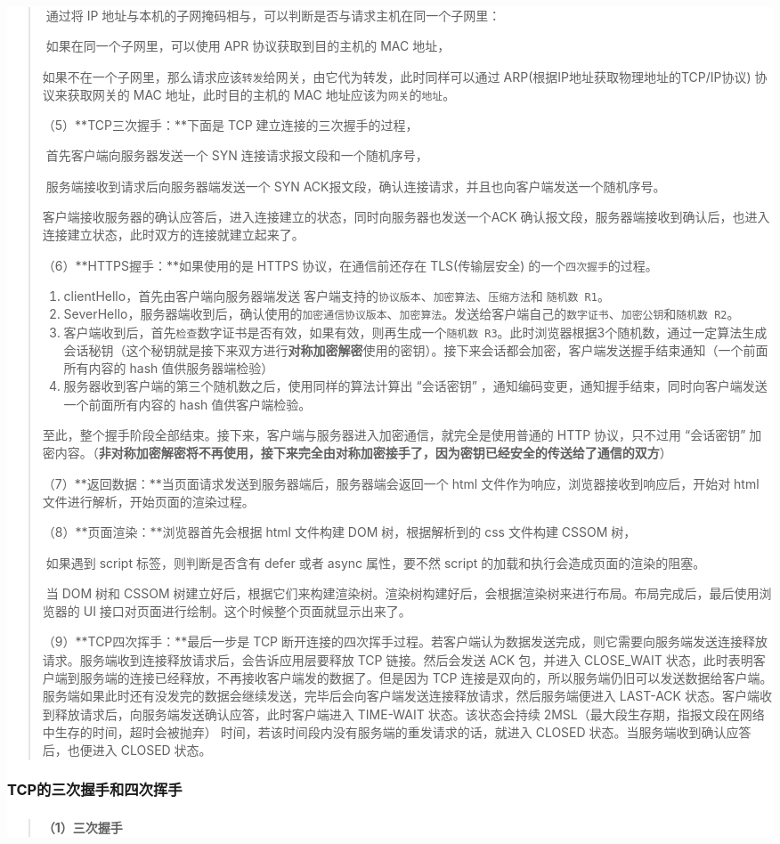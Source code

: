 > ​		通过将 IP 地址与本机的子网掩码相与，可以判断是否与请求主机在同一个子网里：
>
> ​		如果在同一个子网里，可以使用 APR 协议获取到目的主机的 MAC 地址，
>
> ​		如果不在一个子网里，那么请求应该`转发`给网关，由它代为转发，此时同样可以通过 ARP(根据IP地址获取物理地址的TCP/IP协议) 协议来获取网关的 MAC 地址，此时目的主机的 MAC 地址应该为`网关`的`地址`。
>
> （5）**TCP三次握手：**下面是 TCP 建立连接的三次握手的过程，
>
> ​		首先客户端向服务器发送一个 SYN 连接请求报文段和一个随机序号，
>
> ​		服务端接收到请求后向服务器端发送一个 SYN ACK报文段，确认连接请求，并且也向客户端发送一个随机序号。
>
> ​		客户端接收服务器的确认应答后，进入连接建立的状态，同时向服务器也发送一个ACK 确认报文段，服务器端接收到确认后，也进入连接建立状态，此时双方的连接就建立起来了。
>
> （6）**HTTPS握手：**如果使用的是 HTTPS 协议，在通信前还存在 TLS(传输层安全) 的一个`四次握手`的过程。
>
> 1. clientHello，首先由客户端向服务器端发送  客户端支持的`协议版本`、`加密算法`、`压缩方法`和 `随机数 R1`。
> 2. SeverHello，服务器端收到后，确认使用的`加密通信协议版本`、`加密算法`。发送给客户端自己的`数字证书`、`加密公钥`和`随机数 R2`。
> 3. 客户端收到后，首先`检查`数字证书是否有效，如果有效，则再生成一个`随机数 R3`。此时浏览器根据3个随机数，通过一定算法生成会话秘钥（这个秘钥就是接下来双方进行**对称加密解密**使用的密钥）。接下来会话都会加密，客户端发送握手结束通知（一个前面所有内容的 hash 值供服务器端检验）
> 4. 服务器收到客户端的第三个随机数之后，使用同样的算法计算出 “会话密钥” ，通知编码变更，通知握手结束，同时向客户端发送一个前面所有内容的 hash 值供客户端检验。
>
> 至此，整个握手阶段全部结束。接下来，客户端与服务器进入加密通信，就完全是使用普通的 HTTP 协议，只不过用 “会话密钥” 加密内容。（**非对称加密解密将不再使用，接下来完全由对称加密接手了，因为密钥已经安全的传送给了通信的双方**）
>
> （7）**返回数据：**当页面请求发送到服务器端后，服务器端会返回一个 html 文件作为响应，浏览器接收到响应后，开始对 html 文件进行解析，开始页面的渲染过程。
>
> （8）**页面渲染：**浏览器首先会根据 html 文件构建 DOM 树，根据解析到的 css 文件构建 CSSOM 树，
>
> ​			如果遇到 script 标签，则判断是否含有 defer 或者 async 属性，要不然 script 的加载和执行会造成页面的渲染的阻塞。
>
> ​			当 DOM 树和 CSSOM 树建立好后，根据它们来构建渲染树。渲染树构建好后，会根据渲染树来进行布局。布局完成后，最后使用浏览器的 UI 接口对页面进行绘制。这个时候整个页面就显示出来了。
>
> （9）**TCP四次挥手：**最后一步是 TCP 断开连接的四次挥手过程。若客户端认为数据发送完成，则它需要向服务端发送连接释放请求。服务端收到连接释放请求后，会告诉应用层要释放 TCP 链接。然后会发送 ACK 包，并进入 CLOSE_WAIT 状态，此时表明客户端到服务端的连接已经释放，不再接收客户端发的数据了。但是因为 TCP 连接是双向的，所以服务端仍旧可以发送数据给客户端。服务端如果此时还有没发完的数据会继续发送，完毕后会向客户端发送连接释放请求，然后服务端便进入 LAST-ACK 状态。客户端收到释放请求后，向服务端发送确认应答，此时客户端进入 TIME-WAIT 状态。该状态会持续 2MSL（最大段生存期，指报文段在网络中生存的时间，超时会被抛弃） 时间，若该时间段内没有服务端的重发请求的话，就进入 CLOSED 状态。当服务端收到确认应答后，也便进入 CLOSED 状态。

### TCP的三次握手和四次挥手

> #### （1）三次握手
>